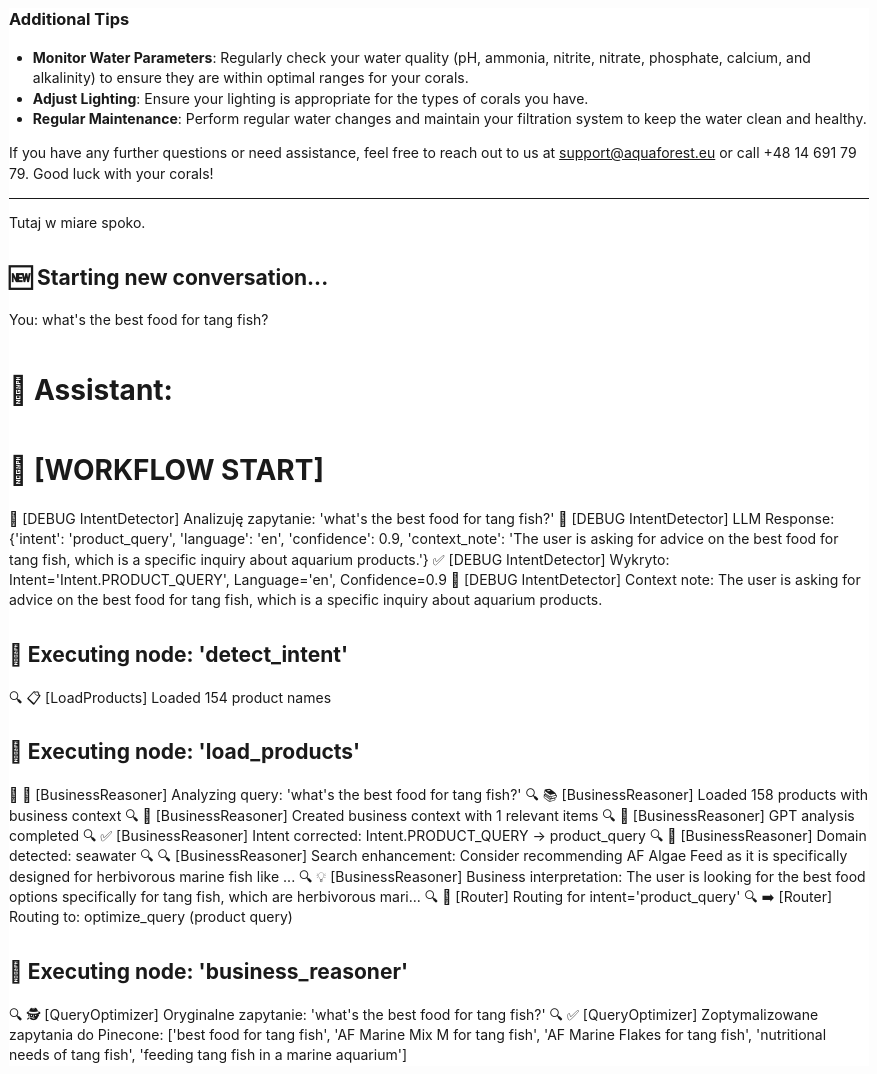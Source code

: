 ### Additional Tips
- **Monitor Water Parameters**: Regularly check your water quality (pH, ammonia, nitrite, nitrate, phosphate, calcium, and alkalinity) to ensure they are within optimal ranges for your corals.
- **Adjust Lighting**: Ensure your lighting is appropriate for the types of corals you have.
- **Regular Maintenance**: Perform regular water changes and maintain your filtration system to keep the water clean and healthy.

If you have any further questions or need assistance, feel free to reach out to us at support@aquaforest.eu or call +48 14 691 79 79. Good luck with your corals!

------------------------------------------------------------

Tutaj w miare spoko.



🆕 Starting new conversation...
----------------------------------------
You: what's the best food for tang fish?

🤖 Assistant:
============================================================
🚀 [WORKFLOW START]
============================================================

🎯 [DEBUG IntentDetector] Analizuję zapytanie: 'what's the best food for tang fish?'
🤖 [DEBUG IntentDetector] LLM Response: {'intent': 'product_query', 'language': 'en', 'confidence': 0.9, 'context_note': 'The user is asking for advice on the best food for tang fish, which is a specific inquiry about aquarium products.'}
✅ [DEBUG IntentDetector] Wykryto: Intent='Intent.PRODUCT_QUERY', Language='en', Confidence=0.9
🧠 [DEBUG IntentDetector] Context note: The user is asking for advice on the best food for tang fish, which is a specific inquiry about aquarium products.

📍 Executing node: 'detect_intent'
----------------------------------------
🔍 📋 [LoadProducts] Loaded 154 product names

📍 Executing node: 'load_products'
----------------------------------------
🧠 🧠 [BusinessReasoner] Analyzing query: 'what's the best food for tang fish?'
🔍 📚 [BusinessReasoner] Loaded 158 products with business context
🔍 🎯 [BusinessReasoner] Created business context with 1 relevant items
🔍 🤖 [BusinessReasoner] GPT analysis completed
🔍 ✅ [BusinessReasoner] Intent corrected: Intent.PRODUCT_QUERY → product_query
🔍 🎯 [BusinessReasoner] Domain detected: seawater
🔍 🔍 [BusinessReasoner] Search enhancement: Consider recommending AF Algae Feed as it is specifically designed for herbivorous marine fish like ...
🔍 💡 [BusinessReasoner] Business interpretation: The user is looking for the best food options specifically for tang fish, which are herbivorous mari...
🔍 🚦 [Router] Routing for intent='product_query'
🔍 ➡️ [Router] Routing to: optimize_query (product query)

📍 Executing node: 'business_reasoner'
----------------------------------------
🔍 🕵️ [QueryOptimizer] Oryginalne zapytanie: 'what's the best food for tang fish?'
🔍 ✅ [QueryOptimizer] Zoptymalizowane zapytania do Pinecone: ['best food for tang fish', 'AF Marine Mix M for tang fish', 'AF Marine Flakes for tang fish', 'nutritional needs of tang fish', 'feeding tang fish in a marine aquarium']
